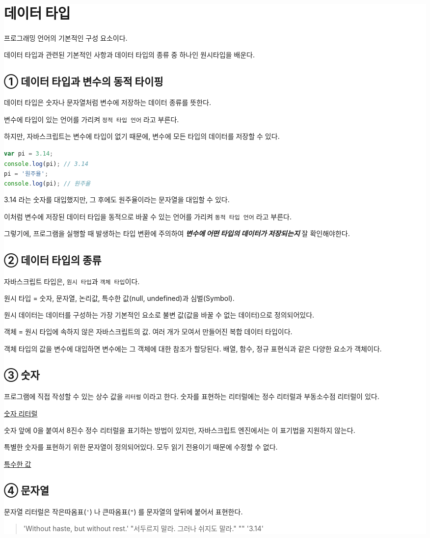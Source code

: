 # 데이터 타입

프로그래밍 언어의 기본적인 구성 요소이다.

데이터 타입과 관련된 기본적인 사항과 데이터 타입의 종류 중 하나인 원시타입을 배운다.

## ① 데이터 타입과 변수의 동적 타이핑

데이터 타입은 숫자나 문자열처럼 변수에 저장하는 데이터 종류를 뜻한다.

변수에 타입이 있는 언어를 가리켜 `정적 타입 언어` 라고 부른다.

하지만, 자바스크립트는 변수에 타입이 없기 때문에, 변수에 모든 타입의 데이터를 저장할 수 있다.

```jsx
var pi = 3.14;
console.log(pi); // 3.14
pi = '원주율';
console.log(pi); // 원주율
```

3.14 라는 숫자를 대입했지만, 그 후에도 원주율이라는 문자열을 대입할 수 있다.

이처럼 변수에 저장된 데이터 타입을 동적으로 바꿀 수 있는 언어를 가리켜 `동적 타입 언어` 라고 부른다.

그렇기에, 프로그램을 실행할 때 발생하는 타입 변환에 주의하여 ***변수에 어떤 타입의 데이터가 저장되는지***  잘 확인해야한다.

## ② 데이터 타입의 종류

자바스크립트 타입은, `원시 타입`과 `객체 타입`이다.

원시 타입 = 숫자, 문자열, 논리값, 특수한 값(null, undefined)과 심벌(Symbol).

원시 데이터는 데이터를 구성하는 가장 기본적인 요소로 불변 값(값을 바꿀 수 없는 데이터)으로 정의되어있다.

객체 = 원시 타입에 속하지 않은 자바스크립트의 값. 여러 개가 모여서 만들어진 복합 데이터 타입이다.

객체 타입의 값을 변수에 대입하면 변수에는 그 객체에 대한 참조가 할당된다. 배열, 함수, 정규 표현식과 같은 다양한 요소가 객체이다.

## ③ 숫자

프로그램에 직접 작성할 수 있는 상수 값을 `리터럴` 이라고 한다. 숫자를 표현하는 리터럴에는 정수 리터럴과 부동소수점 리터럴이 있다.

[숫자 리터럴](https://www.notion.so/dc0d8d6ebe4341a9b65d333eabb97c85)

숫자 앞에 0을 붙여서 8진수 정수 리터럴을 표기하는 방법이 있지만, 자바스크립트 엔진에서는 이 표기법을 지원하지 않는다.

특별한 숫자를 표현하기 위한 문자열이 정의되어있다. 모두 읽기 전용이기 때문에 수정할 수 없다.

[특수한 값](https://www.notion.so/47dac88ffa04487499829690da04aaf3)

## ④ 문자열

문자열 리터럴은 작은따옴표(`'`) 나 큰따옴표(`"`) 를 문자열의 앞뒤에 붙어서 표현한다.

> 'Without haste, but without rest.' "서두르지 말라. 그러나 쉬지도 말라." "" '3.14'
